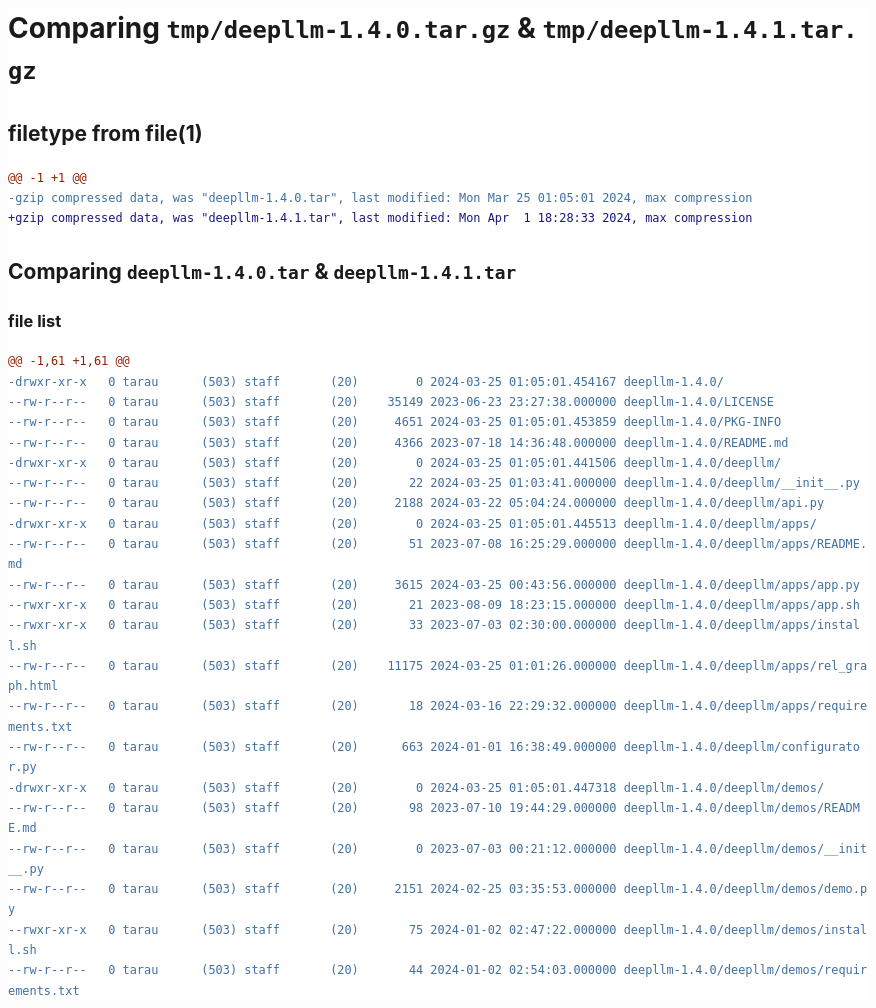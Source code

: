 # Comparing `tmp/deepllm-1.4.0.tar.gz` & `tmp/deepllm-1.4.1.tar.gz`

## filetype from file(1)

```diff
@@ -1 +1 @@
-gzip compressed data, was "deepllm-1.4.0.tar", last modified: Mon Mar 25 01:05:01 2024, max compression
+gzip compressed data, was "deepllm-1.4.1.tar", last modified: Mon Apr  1 18:28:33 2024, max compression
```

## Comparing `deepllm-1.4.0.tar` & `deepllm-1.4.1.tar`

### file list

```diff
@@ -1,61 +1,61 @@
-drwxr-xr-x   0 tarau      (503) staff       (20)        0 2024-03-25 01:05:01.454167 deepllm-1.4.0/
--rw-r--r--   0 tarau      (503) staff       (20)    35149 2023-06-23 23:27:38.000000 deepllm-1.4.0/LICENSE
--rw-r--r--   0 tarau      (503) staff       (20)     4651 2024-03-25 01:05:01.453859 deepllm-1.4.0/PKG-INFO
--rw-r--r--   0 tarau      (503) staff       (20)     4366 2023-07-18 14:36:48.000000 deepllm-1.4.0/README.md
-drwxr-xr-x   0 tarau      (503) staff       (20)        0 2024-03-25 01:05:01.441506 deepllm-1.4.0/deepllm/
--rw-r--r--   0 tarau      (503) staff       (20)       22 2024-03-25 01:03:41.000000 deepllm-1.4.0/deepllm/__init__.py
--rw-r--r--   0 tarau      (503) staff       (20)     2188 2024-03-22 05:04:24.000000 deepllm-1.4.0/deepllm/api.py
-drwxr-xr-x   0 tarau      (503) staff       (20)        0 2024-03-25 01:05:01.445513 deepllm-1.4.0/deepllm/apps/
--rw-r--r--   0 tarau      (503) staff       (20)       51 2023-07-08 16:25:29.000000 deepllm-1.4.0/deepllm/apps/README.md
--rw-r--r--   0 tarau      (503) staff       (20)     3615 2024-03-25 00:43:56.000000 deepllm-1.4.0/deepllm/apps/app.py
--rwxr-xr-x   0 tarau      (503) staff       (20)       21 2023-08-09 18:23:15.000000 deepllm-1.4.0/deepllm/apps/app.sh
--rwxr-xr-x   0 tarau      (503) staff       (20)       33 2023-07-03 02:30:00.000000 deepllm-1.4.0/deepllm/apps/install.sh
--rw-r--r--   0 tarau      (503) staff       (20)    11175 2024-03-25 01:01:26.000000 deepllm-1.4.0/deepllm/apps/rel_graph.html
--rw-r--r--   0 tarau      (503) staff       (20)       18 2024-03-16 22:29:32.000000 deepllm-1.4.0/deepllm/apps/requirements.txt
--rw-r--r--   0 tarau      (503) staff       (20)      663 2024-01-01 16:38:49.000000 deepllm-1.4.0/deepllm/configurator.py
-drwxr-xr-x   0 tarau      (503) staff       (20)        0 2024-03-25 01:05:01.447318 deepllm-1.4.0/deepllm/demos/
--rw-r--r--   0 tarau      (503) staff       (20)       98 2023-07-10 19:44:29.000000 deepllm-1.4.0/deepllm/demos/README.md
--rw-r--r--   0 tarau      (503) staff       (20)        0 2023-07-03 00:21:12.000000 deepllm-1.4.0/deepllm/demos/__init__.py
--rw-r--r--   0 tarau      (503) staff       (20)     2151 2024-02-25 03:35:53.000000 deepllm-1.4.0/deepllm/demos/demo.py
--rwxr-xr-x   0 tarau      (503) staff       (20)       75 2024-01-02 02:47:22.000000 deepllm-1.4.0/deepllm/demos/install.sh
--rw-r--r--   0 tarau      (503) staff       (20)       44 2024-01-02 02:54:03.000000 deepllm-1.4.0/deepllm/demos/requirements.txt
```